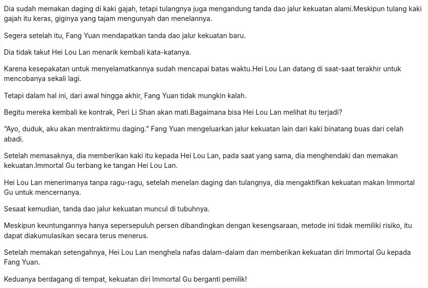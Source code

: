 Dia sudah memakan daging di kaki gajah, tetapi tulangnya juga mengandung tanda dao jalur kekuatan alami.Meskipun tulang kaki gajah itu keras, giginya yang tajam mengunyah dan menelannya.

Segera setelah itu, Fang Yuan mendapatkan tanda dao jalur kekuatan baru.

Dia tidak takut Hei Lou Lan menarik kembali kata-katanya.

Karena kesepakatan untuk menyelamatkannya sudah mencapai batas waktu.Hei Lou Lan datang di saat-saat terakhir untuk mencobanya sekali lagi.

Tetapi dalam hal ini, dari awal hingga akhir, Fang Yuan tidak mungkin kalah.

Begitu mereka kembali ke kontrak, Peri Li Shan akan mati.Bagaimana bisa Hei Lou Lan melihat itu terjadi?

“Ayo, duduk, aku akan mentraktirmu daging.” Fang Yuan mengeluarkan jalur kekuatan lain dari kaki binatang buas dari celah abadi.

Setelah memasaknya, dia memberikan kaki itu kepada Hei Lou Lan, pada saat yang sama, dia menghendaki dan memakan kekuatan.Immortal Gu terbang ke tangan Hei Lou Lan.

Hei Lou Lan menerimanya tanpa ragu-ragu, setelah menelan daging dan tulangnya, dia mengaktifkan kekuatan makan Immortal Gu untuk mencernanya.

Sesaat kemudian, tanda dao jalur kekuatan muncul di tubuhnya.

Meskipun keuntungannya hanya sepersepuluh persen dibandingkan dengan kesengsaraan, metode ini tidak memiliki risiko, itu dapat diakumulasikan secara terus menerus.

Setelah memakan setengahnya, Hei Lou Lan menghela nafas dalam-dalam dan memberikan kekuatan diri Immortal Gu kepada Fang Yuan.

Keduanya berdagang di tempat, kekuatan diri Immortal Gu berganti pemilik!
